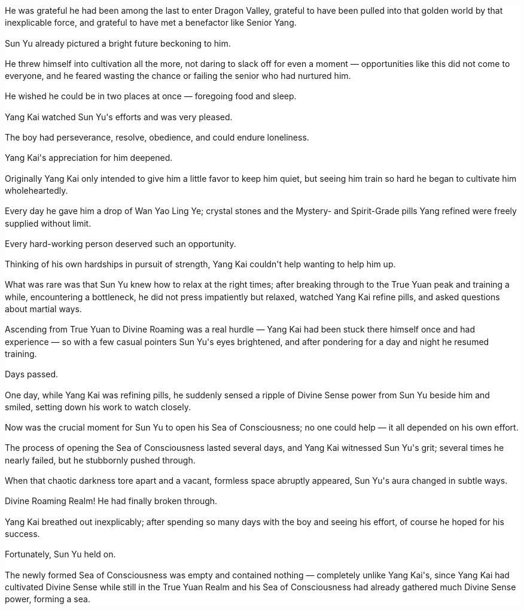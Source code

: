 He was grateful he had been among the last to enter Dragon Valley, grateful to have been pulled into that golden world by that inexplicable force, and grateful to have met a benefactor like Senior Yang.

Sun Yu already pictured a bright future beckoning to him.

He threw himself into cultivation all the more, not daring to slack off for even a moment — opportunities like this did not come to everyone, and he feared wasting the chance or failing the senior who had nurtured him.

He wished he could be in two places at once — foregoing food and sleep.

Yang Kai watched Sun Yu's efforts and was very pleased.

The boy had perseverance, resolve, obedience, and could endure loneliness.

Yang Kai's appreciation for him deepened.

Originally Yang Kai only intended to give him a little favor to keep him quiet, but seeing him train so hard he began to cultivate him wholeheartedly.

Every day he gave him a drop of Wan Yao Ling Ye; crystal stones and the Mystery- and Spirit-Grade pills Yang refined were freely supplied without limit.

Every hard-working person deserved such an opportunity.

Thinking of his own hardships in pursuit of strength, Yang Kai couldn't help wanting to help him up.

What was rare was that Sun Yu knew how to relax at the right times; after breaking through to the True Yuan peak and training a while, encountering a bottleneck, he did not press impatiently but relaxed, watched Yang Kai refine pills, and asked questions about martial ways.

Ascending from True Yuan to Divine Roaming was a real hurdle — Yang Kai had been stuck there himself once and had experience — so with a few casual pointers Sun Yu's eyes brightened, and after pondering for a day and night he resumed training.

Days passed.

One day, while Yang Kai was refining pills, he suddenly sensed a ripple of Divine Sense power from Sun Yu beside him and smiled, setting down his work to watch closely.

Now was the crucial moment for Sun Yu to open his Sea of Consciousness; no one could help — it all depended on his own effort.

The process of opening the Sea of Consciousness lasted several days, and Yang Kai witnessed Sun Yu's grit; several times he nearly failed, but he stubbornly pushed through.

When that chaotic darkness tore apart and a vacant, formless space abruptly appeared, Sun Yu's aura changed in subtle ways.

Divine Roaming Realm! He had finally broken through.

Yang Kai breathed out inexplicably; after spending so many days with the boy and seeing his effort, of course he hoped for his success.

Fortunately, Sun Yu held on.

The newly formed Sea of Consciousness was empty and contained nothing — completely unlike Yang Kai's, since Yang Kai had cultivated Divine Sense while still in the True Yuan Realm and his Sea of Consciousness had already gathered much Divine Sense power, forming a sea.
